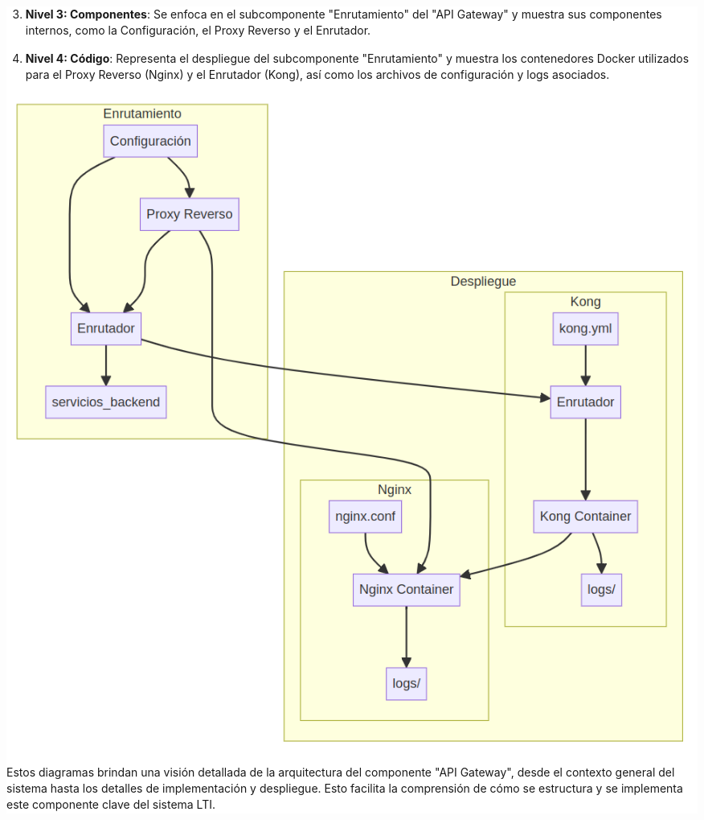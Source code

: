 3. **Nivel 3: Componentes**: Se enfoca en el subcomponente "Enrutamiento" del "API Gateway" y muestra sus componentes internos, como la Configuración, el Proxy Reverso y el Enrutador.

4. **Nivel 4: Código**: Representa el despliegue del subcomponente "Enrutamiento" y muestra los contenedores Docker utilizados para el Proxy Reverso (Nginx) y el Enrutador (Kong), así como los archivos de configuración y logs asociados.

![modeloER](./res/c4-3-DiagramaCodigoEnrutador.png)



Estos diagramas brindan una visión detallada de la arquitectura del componente "API Gateway", desde el contexto general del sistema hasta los detalles de implementación y despliegue. Esto facilita la comprensión de cómo se estructura y se implementa este componente clave del sistema LTI.
